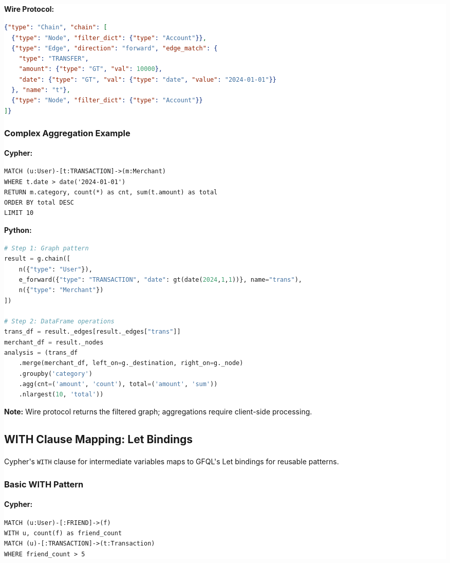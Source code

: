 **Wire Protocol:**
```json
{"type": "Chain", "chain": [
  {"type": "Node", "filter_dict": {"type": "Account"}},
  {"type": "Edge", "direction": "forward", "edge_match": {
    "type": "TRANSFER",
    "amount": {"type": "GT", "val": 10000},
    "date": {"type": "GT", "val": {"type": "date", "value": "2024-01-01"}}
  }, "name": "t"},
  {"type": "Node", "filter_dict": {"type": "Account"}}
]}
```

### Complex Aggregation Example

**Cypher:**
```cypher
MATCH (u:User)-[t:TRANSACTION]->(m:Merchant)
WHERE t.date > date('2024-01-01')
RETURN m.category, count(*) as cnt, sum(t.amount) as total
ORDER BY total DESC
LIMIT 10
```

**Python:**
```python
# Step 1: Graph pattern
result = g.chain([
    n({"type": "User"}),
    e_forward({"type": "TRANSACTION", "date": gt(date(2024,1,1))}, name="trans"),
    n({"type": "Merchant"})
])

# Step 2: DataFrame operations
trans_df = result._edges[result._edges["trans"]]
merchant_df = result._nodes
analysis = (trans_df
    .merge(merchant_df, left_on=g._destination, right_on=g._node)
    .groupby('category')
    .agg(cnt=('amount', 'count'), total=('amount', 'sum'))
    .nlargest(10, 'total'))
```

**Note:** Wire protocol returns the filtered graph; aggregations require client-side processing.

## WITH Clause Mapping: Let Bindings

Cypher's `WITH` clause for intermediate variables maps to GFQL's Let bindings for reusable patterns.

### Basic WITH Pattern

**Cypher:**
```cypher
MATCH (u:User)-[:FRIEND]->(f)
WITH u, count(f) as friend_count
MATCH (u)-[:TRANSACTION]->(t:Transaction)
WHERE friend_count > 5
```
